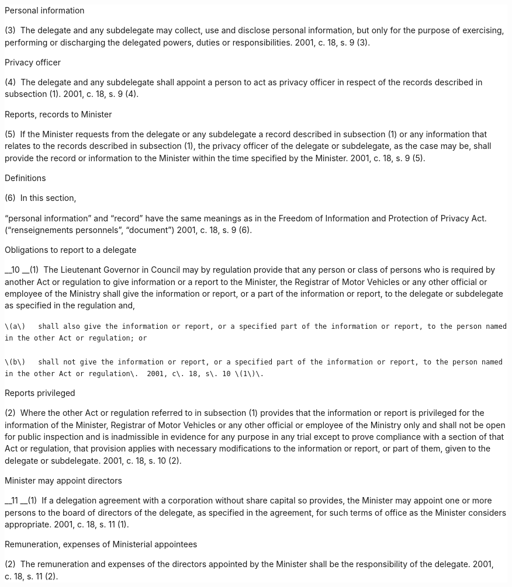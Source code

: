 Personal information

\(3\)  The delegate and any subdelegate may collect, use and disclose personal information, but only for the purpose of exercising, performing or discharging the delegated powers, duties or responsibilities\.  2001, c\. 18, s\. 9 \(3\)\.

Privacy officer

\(4\)  The delegate and any subdelegate shall appoint a person to act as privacy officer in respect of the records described in subsection \(1\)\.  2001, c\. 18, s\. 9 \(4\)\.

Reports, records to Minister

\(5\)  If the Minister requests from the delegate or any subdelegate a record described in subsection \(1\) or any information that relates to the records described in subsection \(1\), the privacy officer of the delegate or subdelegate, as the case may be, shall provide the record or information to the Minister within the time specified by the Minister\.  2001, c\. 18, s\. 9 \(5\)\.

Definitions

\(6\)  In this section,

“personal information” and “record” have the same meanings as in the Freedom of Information and Protection of Privacy Act\. \(“renseignements personnels”, “document”\)  2001, c\. 18, s\. 9 \(6\)\.

Obligations to report to a delegate

__10 __\(1\)  The Lieutenant Governor in Council may by regulation provide that any person or class of persons who is required by another Act or regulation to give information or a report to the Minister, the Registrar of Motor Vehicles or any other official or employee of the Ministry shall give the information or report, or a part of the information or report, to the delegate or subdelegate as specified in the regulation and,

	\(a\)	shall also give the information or report, or a specified part of the information or report, to the person named in the other Act or regulation; or

	\(b\)	shall not give the information or report, or a specified part of the information or report, to the person named in the other Act or regulation\.  2001, c\. 18, s\. 10 \(1\)\.

Reports privileged

\(2\)  Where the other Act or regulation referred to in subsection \(1\) provides that the information or report is privileged for the information of the Minister, Registrar of Motor Vehicles or any other official or employee of the Ministry only and shall not be open for public inspection and is inadmissible in evidence for any purpose in any trial except to prove compliance with a section of that Act or regulation, that provision applies with necessary modifications to the information or report, or part of them, given to the delegate or subdelegate\.  2001, c\. 18, s\. 10 \(2\)\.

Minister may appoint directors

__11 __\(1\)  If a delegation agreement with a corporation without share capital so provides, the Minister may appoint one or more persons to the board of directors of the delegate, as specified in the agreement, for such terms of office as the Minister considers appropriate\.  2001, c\. 18, s\. 11 \(1\)\.

Remuneration, expenses of Ministerial appointees

\(2\)  The remuneration and expenses of the directors appointed by the Minister shall be the responsibility of the delegate\.  2001, c\. 18, s\. 11 \(2\)\.
